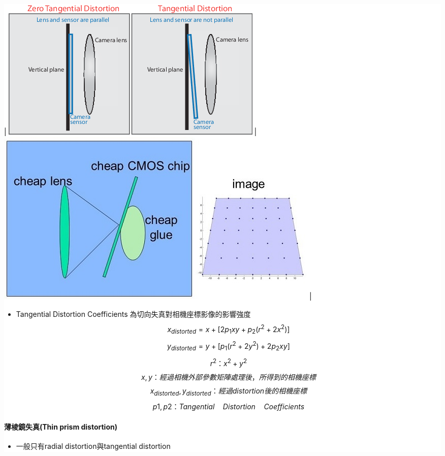 | ![Alt text](images/1534321332244.png)    |   ![Alt text](images/1534321338902.png) |

- Tangential Distortion Coefficients 為切向失真對相機座標影像的影響強度
$$x_{distorted} = x + [2p_1xy + p_2(r^2 + 2x^2)]$$
$$y_{distorted} = y + [p_1(r^2 + 2y^2) + 2p_2xy]$$
$$r^2：x^2 + y^2$$
$$x, y：經過相機外部參數矩陣處理後，所得到的相機座標$$
$$x_{distorted}, y_{distorted}：經過 distortion 後的相機座標$$
$$p1, p2：Tangential \quad Distortion \quad Coefficients $$

#### 薄棱鏡失真(Thin prism distortion)

- 一般只有radial distortion與tangential distortion